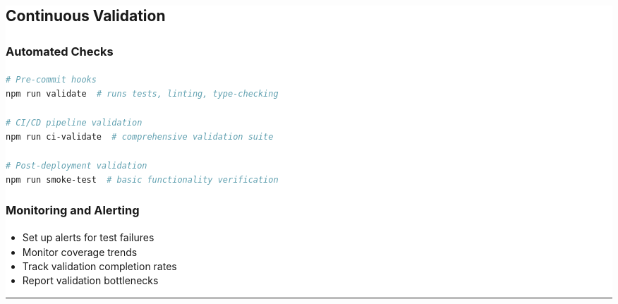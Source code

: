 ## Continuous Validation

### Automated Checks
```bash
# Pre-commit hooks
npm run validate  # runs tests, linting, type-checking

# CI/CD pipeline validation
npm run ci-validate  # comprehensive validation suite

# Post-deployment validation
npm run smoke-test  # basic functionality verification
```

### Monitoring and Alerting
- Set up alerts for test failures
- Monitor coverage trends
- Track validation completion rates
- Report validation bottlenecks

---